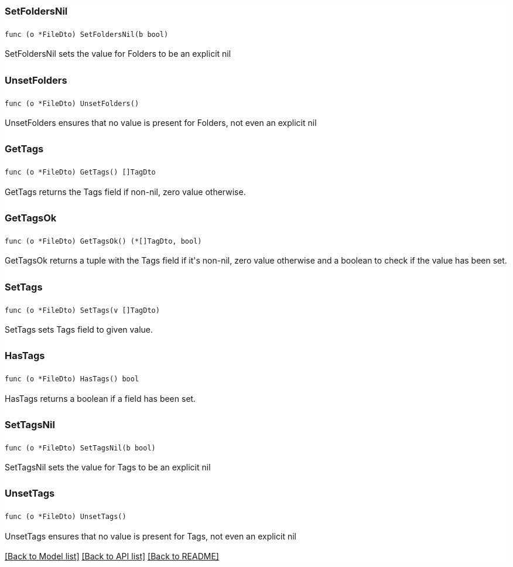 ### SetFoldersNil

`func (o *FileDto) SetFoldersNil(b bool)`

 SetFoldersNil sets the value for Folders to be an explicit nil

### UnsetFolders
`func (o *FileDto) UnsetFolders()`

UnsetFolders ensures that no value is present for Folders, not even an explicit nil
### GetTags

`func (o *FileDto) GetTags() []TagDto`

GetTags returns the Tags field if non-nil, zero value otherwise.

### GetTagsOk

`func (o *FileDto) GetTagsOk() (*[]TagDto, bool)`

GetTagsOk returns a tuple with the Tags field if it's non-nil, zero value otherwise
and a boolean to check if the value has been set.

### SetTags

`func (o *FileDto) SetTags(v []TagDto)`

SetTags sets Tags field to given value.

### HasTags

`func (o *FileDto) HasTags() bool`

HasTags returns a boolean if a field has been set.

### SetTagsNil

`func (o *FileDto) SetTagsNil(b bool)`

 SetTagsNil sets the value for Tags to be an explicit nil

### UnsetTags
`func (o *FileDto) UnsetTags()`

UnsetTags ensures that no value is present for Tags, not even an explicit nil

[[Back to Model list]](../README.md#documentation-for-models) [[Back to API list]](../README.md#documentation-for-api-endpoints) [[Back to README]](../README.md)


